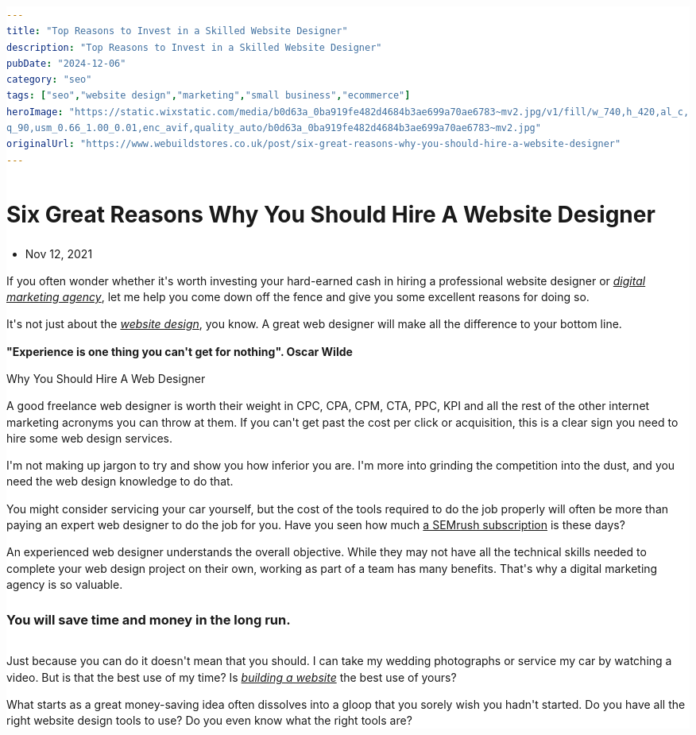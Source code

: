 ```yaml
---
title: "Top Reasons to Invest in a Skilled Website Designer"
description: "Top Reasons to Invest in a Skilled Website Designer"
pubDate: "2024-12-06"
category: "seo"
tags: ["seo","website design","marketing","small business","ecommerce"]
heroImage: "https://static.wixstatic.com/media/b0d63a_0ba919fe482d4684b3ae699a70ae6783~mv2.jpg/v1/fill/w_740,h_420,al_c,q_90,usm_0.66_1.00_0.01,enc_avif,quality_auto/b0d63a_0ba919fe482d4684b3ae699a70ae6783~mv2.jpg"
originalUrl: "https://www.webuildstores.co.uk/post/six-great-reasons-why-you-should-hire-a-website-designer"
---
```


# Six Great Reasons Why You Should Hire A Website Designer

 * Nov 12, 2021

If you often wonder whether it's worth investing your hard-earned cash in hiring a professional website designer or [_digital marketing agency_](https://www.webuildstores.co.uk/), let me help you come down off the fence and give you some excellent reasons for doing so.

It's not just about the [_website design_](https://www.webuildstores.co.uk/website-design), you know. A great web designer will make all the difference to your bottom line.

**"Experience is one thing you can't get for nothing". Oscar Wilde**

Why You Should Hire A Web Designer

A good freelance web designer is worth their weight in CPC, CPA, CPM, CTA, PPC, KPI and all the rest of the other internet marketing acronyms you can throw at them. If you can't get past the cost per click or acquisition, this is a clear sign you need to hire some web design services.

I'm not making up jargon to try and show you how inferior you are. I'm more into grinding the competition into the dust, and you need the web design knowledge to do that.

You might consider servicing your car yourself, but the cost of the tools required to do the job properly will often be more than paying an expert web designer to do the job for you. Have you seen how much [a SEMrush subscription](https://www.semrush.com/prices/) is these days?

An experienced web designer understands the overall objective. While they may not have all the technical skills needed to complete your web design project on their own, working as part of a team has many benefits. That's why a digital marketing agency is so valuable.

### You will save time and money in the long run.

##

Just because you can do it doesn't mean that you should. I can take my wedding photographs or service my car by watching a video. But is that the best use of my time? Is [_building a website_](https://www.webuildstores.co.uk/post/beginners-guide-to-building-a-website) the best use of yours?

What starts as a great money-saving idea often dissolves into a gloop that you sorely wish you hadn't started. Do you have all the right website design tools to use? Do you even know what the right tools are?
